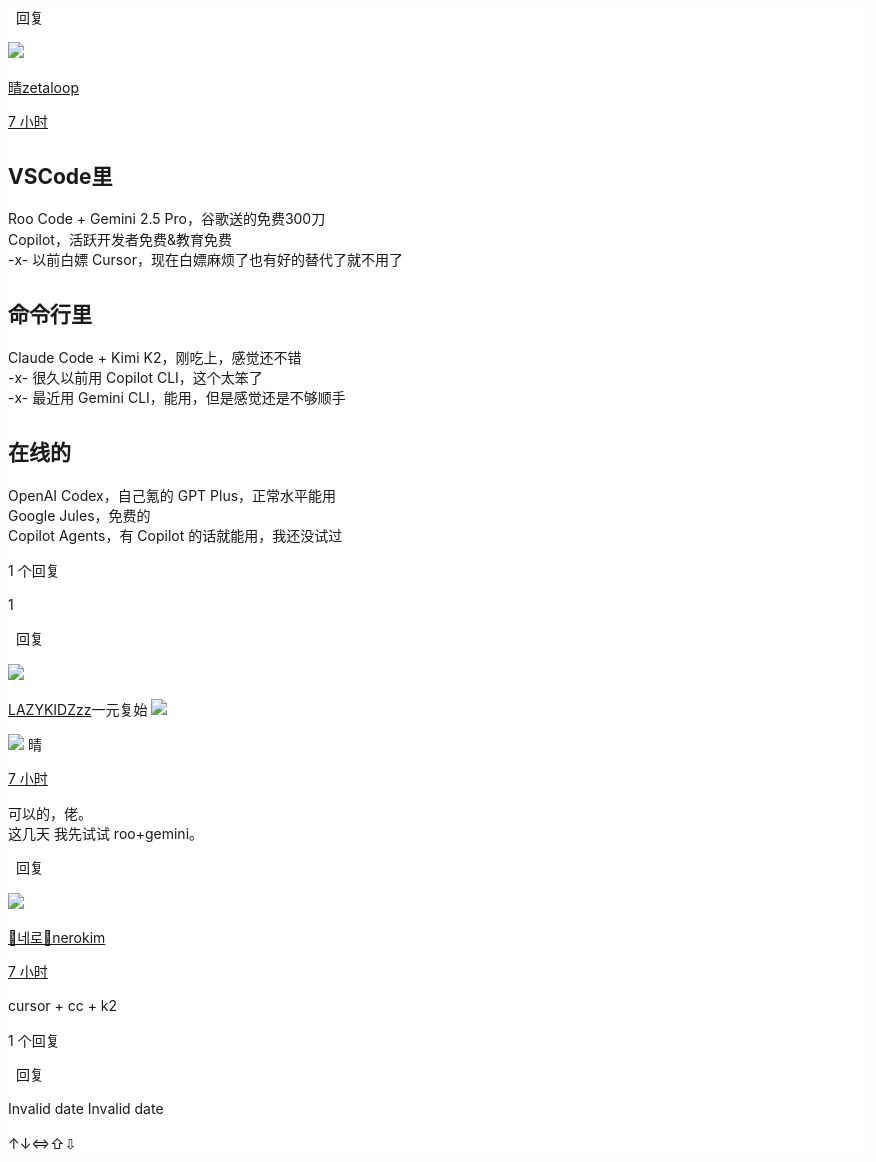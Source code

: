   

​ ​ 回复

[![](https://linux.do/user_avatar/linux.do/zetaloop/96/572458_2.png)
](/u/zetaloop)

[晴](/u/zetaloop)[zetaloop](/u/zetaloop)

[7 小时](/t/topic/785441/18?u=niyan2025 "发布日期")

[](#p-7241211-vscode-1)VSCode里
------------------------------

Roo Code + Gemini 2.5 Pro，谷歌送的免费300刀  
Copilot，活跃开发者免费&教育免费  
\-x- 以前白嫖 Cursor，现在白嫖麻烦了也有好的替代了就不用了

[](#p-7241211-h-2)命令行里
----------------------

Claude Code + Kimi K2，刚吃上，感觉还不错  
\-x- 很久以前用 Copilot CLI，这个太笨了  
\-x- 最近用 Gemini CLI，能用，但是感觉还是不够顺手

[](#p-7241211-h-3)在线的
---------------------

OpenAI Codex，自己氪的 GPT Plus，正常水平能用  
Google Jules，免费的  
Copilot Agents，有 Copilot 的话就能用，我还没试过

  

1 个回复

1

​ ​ 回复

[![](https://linux.do/user_avatar/linux.do/lazykidzzz/96/346834_2.png)
](/u/LAZYKIDZzz)

[LAZYKIDZzz](/u/LAZYKIDZzz)一元复始 ![](https://linux.do/images/emoji/twemoji/red_car.png?v=14) 

 ![](https://linux.do/user_avatar/linux.do/zetaloop/48/572458_2.png)
 晴

[7 小时](/t/topic/785441/19?u=niyan2025 "发布日期")

可以的，佬。  
这几天 我先试试 roo+gemini。

  

​ ​ 回复

[![](https://linux.do/user_avatar/linux.do/nerokim/96/114173_2.png)
](/u/nerokim)

[🍏네로🍎](/u/nerokim)[nerokim](/u/nerokim)

[7 小时](/t/topic/785441/20?u=niyan2025 "发布日期")

cursor + cc + k2

  

1 个回复

​ ​ 回复

Invalid date Invalid date

↑↓⇔⇧⇩